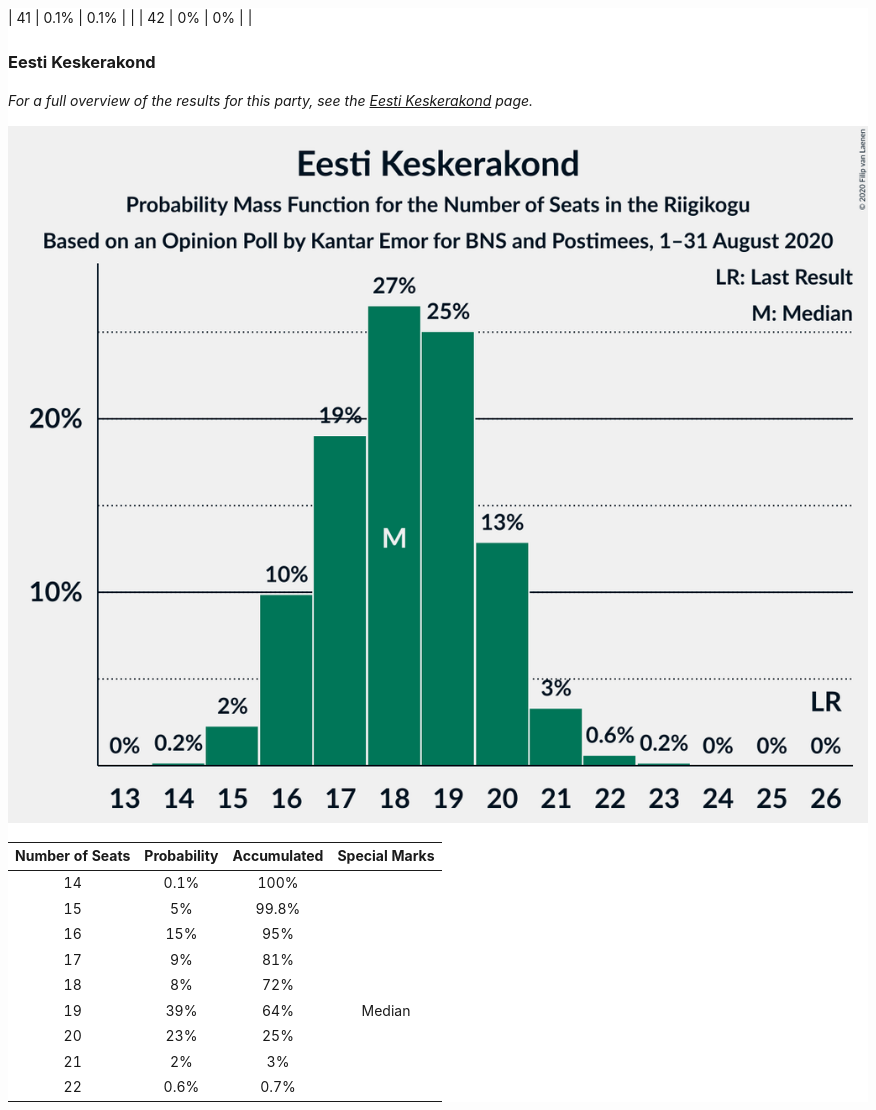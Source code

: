 | 41 | 0.1% | 0.1% |  |
| 42 | 0% | 0% |  |

### Eesti Keskerakond

*For a full overview of the results for this party, see the [Eesti Keskerakond](party-eestikeskerakond.html) page.*

![Graph with seats probability mass function not yet produced](2020-08-31-KantarEmor-seats-pmf-eestikeskerakond.png "Seats Probability Mass Function")

| Number of Seats | Probability | Accumulated | Special Marks |
|:---------------:|:-----------:|:-----------:|:-------------:|
| 14 | 0.1% | 100% |  |
| 15 | 5% | 99.8% |  |
| 16 | 15% | 95% |  |
| 17 | 9% | 81% |  |
| 18 | 8% | 72% |  |
| 19 | 39% | 64% | Median |
| 20 | 23% | 25% |  |
| 21 | 2% | 3% |  |
| 22 | 0.6% | 0.7% |  |